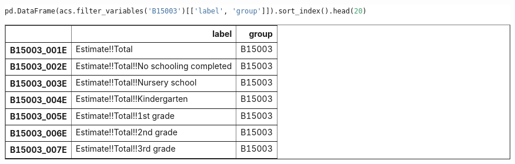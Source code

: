 


```python
pd.DataFrame(acs.filter_variables('B15003')[['label', 'group']]).sort_index().head(20)
```




<div>
<style scoped>
    .dataframe tbody tr th:only-of-type {
        vertical-align: middle;
    }

    .dataframe tbody tr th {
        vertical-align: top;
    }

    .dataframe thead th {
        text-align: right;
    }
</style>
<table border="1" class="dataframe">
  <thead>
    <tr style="text-align: right;">
      <th></th>
      <th>label</th>
      <th>group</th>
    </tr>
  </thead>
  <tbody>
    <tr>
      <th>B15003_001E</th>
      <td>Estimate!!Total</td>
      <td>B15003</td>
    </tr>
    <tr>
      <th>B15003_002E</th>
      <td>Estimate!!Total!!No schooling completed</td>
      <td>B15003</td>
    </tr>
    <tr>
      <th>B15003_003E</th>
      <td>Estimate!!Total!!Nursery school</td>
      <td>B15003</td>
    </tr>
    <tr>
      <th>B15003_004E</th>
      <td>Estimate!!Total!!Kindergarten</td>
      <td>B15003</td>
    </tr>
    <tr>
      <th>B15003_005E</th>
      <td>Estimate!!Total!!1st grade</td>
      <td>B15003</td>
    </tr>
    <tr>
      <th>B15003_006E</th>
      <td>Estimate!!Total!!2nd grade</td>
      <td>B15003</td>
    </tr>
    <tr>
      <th>B15003_007E</th>
      <td>Estimate!!Total!!3rd grade</td>
      <td>B15003</td>
    </tr>